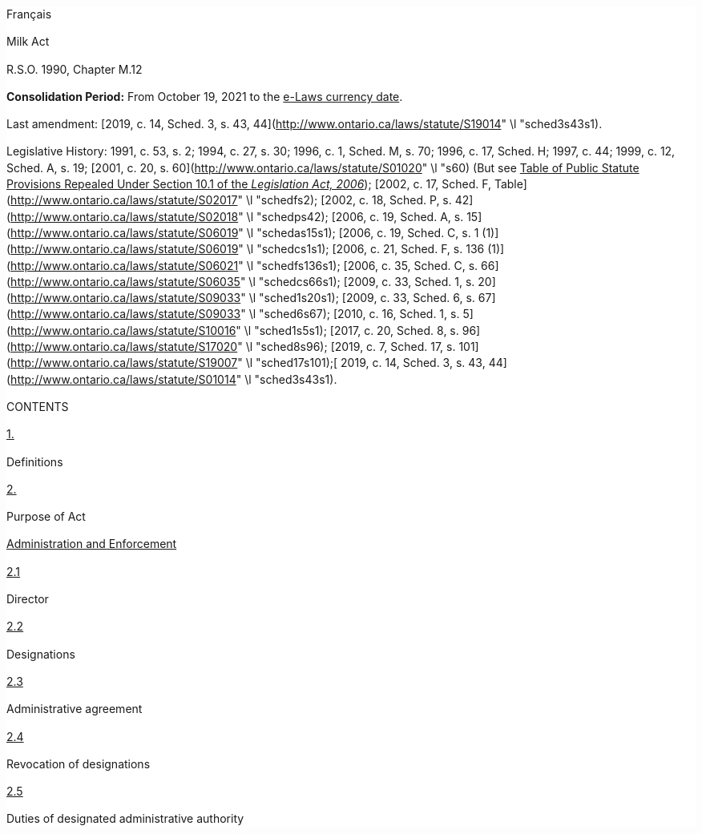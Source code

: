 [<a id="Top"></a>Français](http://www.ontario.ca/fr/lois/loi/90m12)

Milk Act

R\.S\.O\. 1990, Chapter M\.12

__Consolidation Period:__  From October 19, 2021 to the [e\-Laws currency date](http://www.e-laws.gov.on.ca/navigation?file=currencyDates&lang=en)\.

Last amendment: [2019, c\. 14, Sched\. 3, s\. 43, 44](http://www.ontario.ca/laws/statute/S19014" \l "sched3s43s1)\.

Legislative History: 1991, c\. 53, s\. 2; 1994, c\. 27, s\. 30; 1996, c\. 1, Sched\. M, s\. 70; 1996, c\. 17, Sched\. H; 1997, c\. 44; 1999, c\. 12, Sched\. A, s\. 19; [2001, c\. 20, s\. 60](http://www.ontario.ca/laws/statute/S01020" \l "s60) \(But see [Table of Public Statute Provisions Repealed Under Section 10\.1 of the *Legislation Act, 2006*](http://www.ontario.ca/laws/public-statute-provisions-repealed-under-section-101-legislation-act-2006)\); [2002, c\. 17, Sched\. F, Table](http://www.ontario.ca/laws/statute/S02017" \l "schedfs2); [2002, c\. 18, Sched\. P, s\. 42](http://www.ontario.ca/laws/statute/S02018" \l "schedps42); [2006, c\. 19, Sched\. A, s\. 15](http://www.ontario.ca/laws/statute/S06019" \l "schedas15s1); [2006, c\. 19, Sched\. C, s\. 1 \(1\)](http://www.ontario.ca/laws/statute/S06019" \l "schedcs1s1); [2006, c\. 21, Sched\. F, s\. 136 \(1\)](http://www.ontario.ca/laws/statute/S06021" \l "schedfs136s1); [2006, c\. 35, Sched\. C, s\. 66](http://www.ontario.ca/laws/statute/S06035" \l "schedcs66s1); [2009, c\. 33, Sched\. 1, s\. 20](http://www.ontario.ca/laws/statute/S09033" \l "sched1s20s1); [2009, c\. 33, Sched\. 6, s\. 67](http://www.ontario.ca/laws/statute/S09033" \l "sched6s67); [2010, c\. 16, Sched\. 1, s\. 5](http://www.ontario.ca/laws/statute/S10016" \l "sched1s5s1); [2017, c\. 20, Sched\. 8, s\. 96](http://www.ontario.ca/laws/statute/S17020" \l "sched8s96); [2019, c\. 7, Sched\. 17, s\. 101](http://www.ontario.ca/laws/statute/S19007" \l "sched17s101);[ 2019, c\. 14, Sched\. 3, s\. 43, 44](http://www.ontario.ca/laws/statute/S01014" \l "sched3s43s1)\.

CONTENTS

[1\.](#BK0)

Definitions

[2\.](#BK1)

Purpose of Act

[Administration and Enforcement](#BK2)

[2\.1](#BK3)

Director

[2\.2](#BK4)

Designations

[2\.3](#BK5)

Administrative agreement

[2\.4](#BK6)

Revocation of designations

[2\.5](#BK7)

Duties of designated administrative authority
